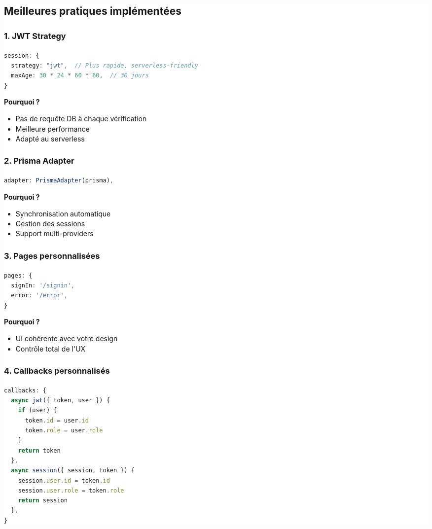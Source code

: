 
## Meilleures pratiques implémentées

### 1. JWT Strategy

```typescript
session: {
  strategy: "jwt",  // Plus rapide, serverless-friendly
  maxAge: 30 * 24 * 60 * 60,  // 30 jours
}
```

**Pourquoi ?**
- Pas de requête DB à chaque vérification
- Meilleure performance
- Adapté au serverless

### 2. Prisma Adapter

```typescript
adapter: PrismaAdapter(prisma),
```

**Pourquoi ?**
- Synchronisation automatique
- Gestion des sessions
- Support multi-providers

### 3. Pages personnalisées

```typescript
pages: {
  signIn: '/signin',
  error: '/error',
}
```

**Pourquoi ?**
- UI cohérente avec votre design
- Contrôle total de l'UX

### 4. Callbacks personnalisés

```typescript
callbacks: {
  async jwt({ token, user }) {
    if (user) {
      token.id = user.id
      token.role = user.role
    }
    return token
  },
  async session({ session, token }) {
    session.user.id = token.id
    session.user.role = token.role
    return session
  },
}
```

